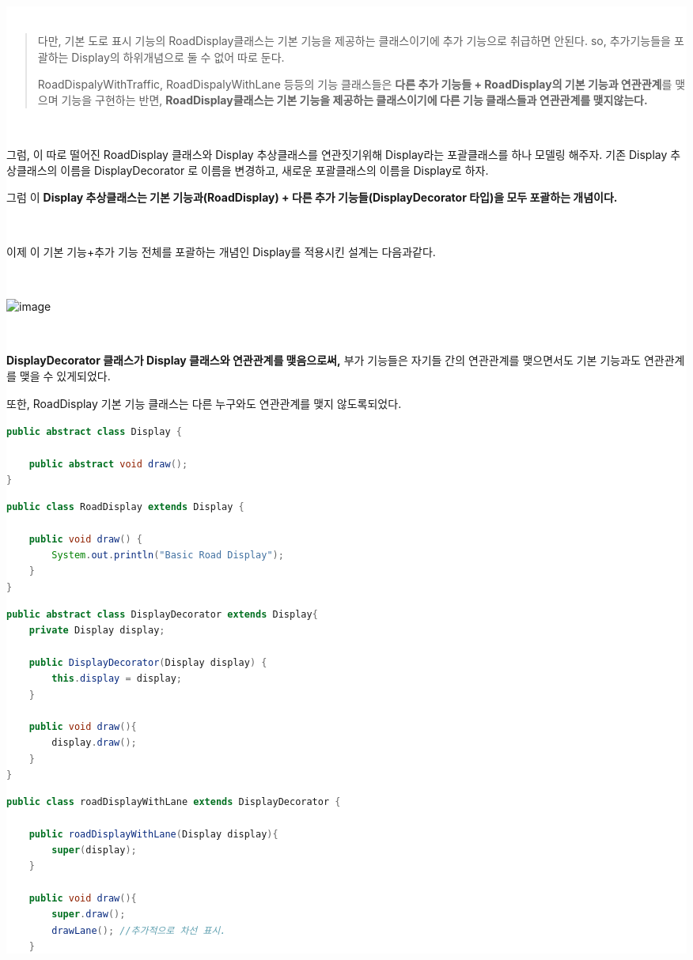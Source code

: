 <br>

> 다만, 기본 도로 표시 기능의 RoadDisplay클래스는 기본 기능을 제공하는 클래스이기에 추가 기능으로 취급하면 안된다.
> so, 추가기능들을 포괄하는 Display의 하위개념으로 둘 수 없어 따로 둔다.
> 
> RoadDispalyWithTraffic, RoadDispalyWithLane 등등의 기능 클래스들은 **다른 추가 기능들 + RoadDisplay의 기본 기능과 연관관계**를 맺으며 기능을 구현하는 반면, **RoadDisplay클래스는 기본 기능을 제공하는 클래스이기에 다른 기능 클래스들과 연관관계를 맺지않는다.**   

<br>

그럼, 이 따로 떨어진 RoadDisplay 클래스와 Display 추상클래스를 연관짓기위해 Display라는 포괄클래스를 하나 모델링 해주자. 기존 Display 추상클래스의 이름을 DisplayDecorator 로 이름을 변경하고, 새로운 포괄클래스의 이름을 Display로 하자.  

그럼 이 **Display 추상클래스는 기본 기능과(RoadDisplay) + 다른 추가 기능들(DisplayDecorator 타입)을 모두 포괄하는 개념이다.**  


<br>

이제 이 기본 기능+추가 기능 전체를 포괄하는 개념인 Display를 적용시킨 설계는 다음과같다.  

<br>

![image](https://github.com/user-attachments/assets/d55c1ad1-56fb-450f-9e47-139be9389596)

<br>

**DisplayDecorator 클래스가 Display 클래스와 연관관계를 맺음으로써,** 부가 기능들은 자기들 간의 연관관계를 맺으면서도 기본 기능과도 연관관계를 맺을 수 있게되었다.  

또한, RoadDisplay 기본 기능 클래스는 다른 누구와도 연관관계를 맺지 않도록되었다.  


```java
public abstract class Display {

    public abstract void draw();
}
```
```java
public class RoadDisplay extends Display {

    public void draw() {
        System.out.println("Basic Road Display");
    }
}
```
```java
public abstract class DisplayDecorator extends Display{
    private Display display;

    public DisplayDecorator(Display display) {
        this.display = display;
    }

    public void draw(){
        display.draw();
    }
}
```
```java
public class roadDisplayWithLane extends DisplayDecorator {

    public roadDisplayWithLane(Display display){
        super(display);
    }

    public void draw(){
        super.draw();
        drawLane(); //추가적으로 차선 표시.
    }

```